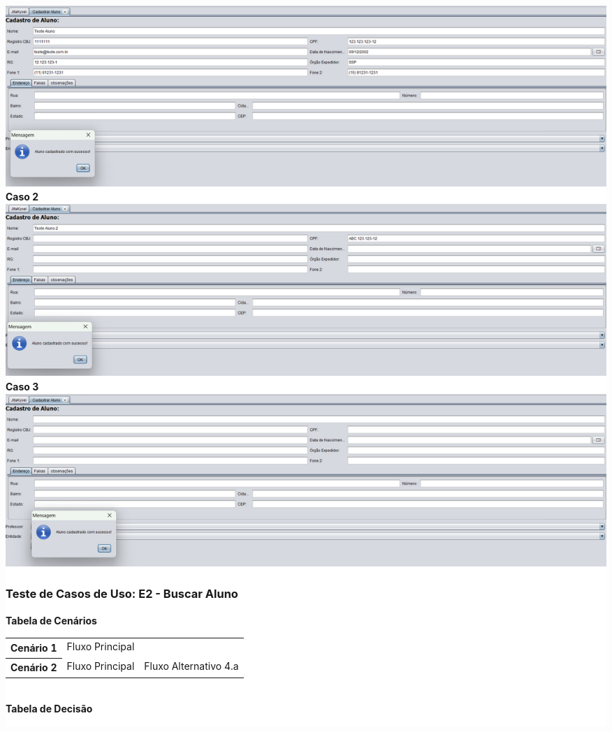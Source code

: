 <img src='https://github.com/CallmeHenrique/Sistema-de-JudocasProj/blob/Henrique/documentos/Evidencias%20Testes%20de%20Casos%20de%20Uso/E1_Caso_1.png'>
<strong>Caso 2</strong><br>
<img src='https://github.com/CallmeHenrique/Sistema-de-JudocasProj/blob/Henrique/documentos/Evidencias%20Testes%20de%20Casos%20de%20Uso/E1_Caso_2.png'>
<strong>Caso 3</strong><br>
<img src='https://github.com/CallmeHenrique/Sistema-de-JudocasProj/blob/Henrique/documentos/Evidencias%20Testes%20de%20Casos%20de%20Uso/E1_Caso_3.png'>

<H3>Teste de Casos de Uso: E2 - Buscar Aluno</H3>
<strong>Tabela de Cenários</strong>
<table>
  <tr>
    <th>Cenário 1</th>
    <td>Fluxo Principal</td>
    <td></td>
  </tr>
  <tr>
    <th>Cenário 2</th>
    <td>Fluxo Principal</td>
    <td>Fluxo Alternativo 4.a</td>
  </tr>
</table>
<br>
<strong>Tabela de Decisão</strong>
<table>
  <tr>